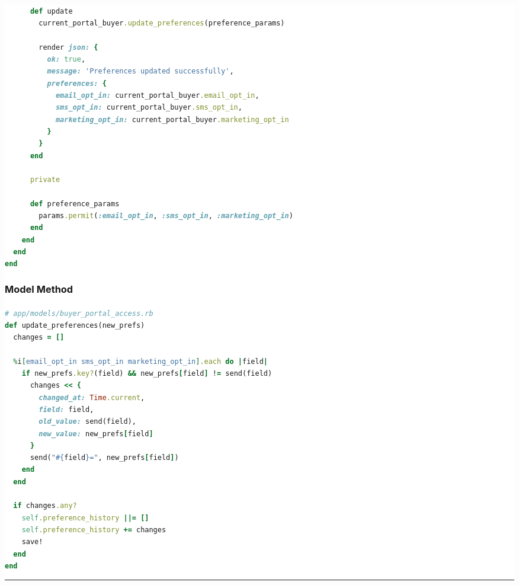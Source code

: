 ```ruby
      def update
        current_portal_buyer.update_preferences(preference_params)
        
        render json: {
          ok: true,
          message: 'Preferences updated successfully',
          preferences: {
            email_opt_in: current_portal_buyer.email_opt_in,
            sms_opt_in: current_portal_buyer.sms_opt_in,
            marketing_opt_in: current_portal_buyer.marketing_opt_in
          }
        }
      end
      
      private
      
      def preference_params
        params.permit(:email_opt_in, :sms_opt_in, :marketing_opt_in)
      end
    end
  end
end
```

### Model Method
```ruby
# app/models/buyer_portal_access.rb
def update_preferences(new_prefs)
  changes = []
  
  %i[email_opt_in sms_opt_in marketing_opt_in].each do |field|
    if new_prefs.key?(field) && new_prefs[field] != send(field)
      changes << {
        changed_at: Time.current,
        field: field,
        old_value: send(field),
        new_value: new_prefs[field]
      }
      send("#{field}=", new_prefs[field])
    end
  end
  
  if changes.any?
    self.preference_history ||= []
    self.preference_history += changes
    save!
  end
end
```

---
